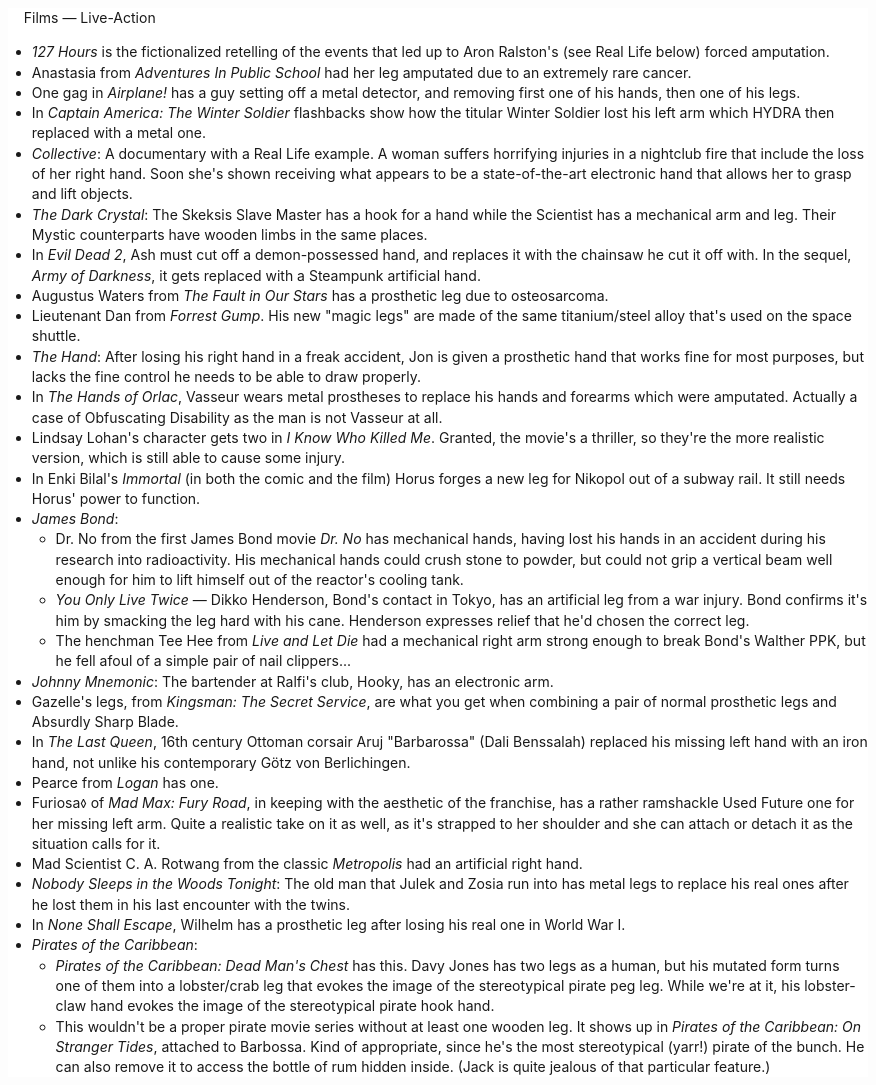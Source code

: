     Films — Live-Action 

-   _127 Hours_ is the fictionalized retelling of the events that led up to Aron Ralston's (see Real Life below) forced amputation.
-   Anastasia from _Adventures In Public School_ had her leg amputated due to an extremely rare cancer.
-   One gag in _Airplane!_ has a guy setting off a metal detector, and removing first one of his hands, then one of his legs.
-   In _Captain America: The Winter Soldier_ flashbacks show how the titular Winter Soldier lost his left arm which HYDRA then replaced with a metal one.
-   _Collective_: A documentary with a Real Life example. A woman suffers horrifying injuries in a nightclub fire that include the loss of her right hand. Soon she's shown receiving what appears to be a state-of-the-art electronic hand that allows her to grasp and lift objects.
-   _The Dark Crystal_: The Skeksis Slave Master has a hook for a hand while the Scientist has a mechanical arm and leg. Their Mystic counterparts have wooden limbs in the same places.
-   In _Evil Dead 2_, Ash must cut off a demon-possessed hand, and replaces it with the chainsaw he cut it off with. In the sequel, _Army of Darkness_, it gets replaced with a Steampunk artificial hand.
-   Augustus Waters from _The Fault in Our Stars_ has a prosthetic leg due to osteosarcoma.
-   Lieutenant Dan from _Forrest Gump_. His new "magic legs" are made of the same titanium/steel alloy that's used on the space shuttle.
-   _The Hand_: After losing his right hand in a freak accident, Jon is given a prosthetic hand that works fine for most purposes, but lacks the fine control he needs to be able to draw properly.
-   In _The Hands of Orlac_, Vasseur wears metal prostheses to replace his hands and forearms which were amputated. Actually a case of Obfuscating Disability as the man is not Vasseur at all.
-   Lindsay Lohan's character gets two in _I Know Who Killed Me_. Granted, the movie's a thriller, so they're the more realistic version, which is still able to cause some injury.
-   In Enki Bilal's _Immortal_ (in both the comic and the film) Horus forges a new leg for Nikopol out of a subway rail. It still needs Horus' power to function.
-   _James Bond_:
    -   Dr. No from the first James Bond movie _Dr. No_ has mechanical hands, having lost his hands in an accident during his research into radioactivity. His mechanical hands could crush stone to powder, but could not grip a vertical beam well enough for him to lift himself out of the reactor's cooling tank.
    -   _You Only Live Twice_ — Dikko Henderson, Bond's contact in Tokyo, has an artificial leg from a war injury. Bond confirms it's him by smacking the leg hard with his cane. Henderson expresses relief that he'd chosen the correct leg.
    -   The henchman Tee Hee from _Live and Let Die_ had a mechanical right arm strong enough to break Bond's Walther PPK, but he fell afoul of a simple pair of nail clippers...
-   _Johnny Mnemonic_: The bartender at Ralfi's club, Hooky, has an electronic arm.
-   Gazelle's legs, from _Kingsman: The Secret Service_, are what you get when combining a pair of normal prosthetic legs and Absurdly Sharp Blade.
-   In _The Last Queen_, 16th century Ottoman corsair Aruj "Barbarossa" (Dali Benssalah) replaced his missing left hand with an iron hand, not unlike his contemporary Götz von Berlichingen.
-   Pearce from _Logan_ has one.
-   Furiosa<small>◊</small> of _Mad Max: Fury Road_, in keeping with the aesthetic of the franchise, has a rather ramshackle Used Future one for her missing left arm. Quite a realistic take on it as well, as it's strapped to her shoulder and she can attach or detach it as the situation calls for it.
-   Mad Scientist C. A. Rotwang from the classic _Metropolis_ had an artificial right hand.
-   _Nobody Sleeps in the Woods Tonight_: The old man that Julek and Zosia run into has metal legs to replace his real ones after he lost them in his last encounter with the twins.
-   In _None Shall Escape_, Wilhelm has a prosthetic leg after losing his real one in World War I.
-   _Pirates of the Caribbean_:
    -   _Pirates of the Caribbean: Dead Man's Chest_ has this. Davy Jones has two legs as a human, but his mutated form turns one of them into a lobster/crab leg that evokes the image of the stereotypical pirate peg leg. While we're at it, his lobster-claw hand evokes the image of the stereotypical pirate hook hand.
    -   This wouldn't be a proper pirate movie series without at least one wooden leg. It shows up in _Pirates of the Caribbean: On Stranger Tides_, attached to Barbossa. Kind of appropriate, since he's the most stereotypical (yarr!) pirate of the bunch. He can also remove it to access the bottle of rum hidden inside. (Jack is quite jealous of that particular feature.)
